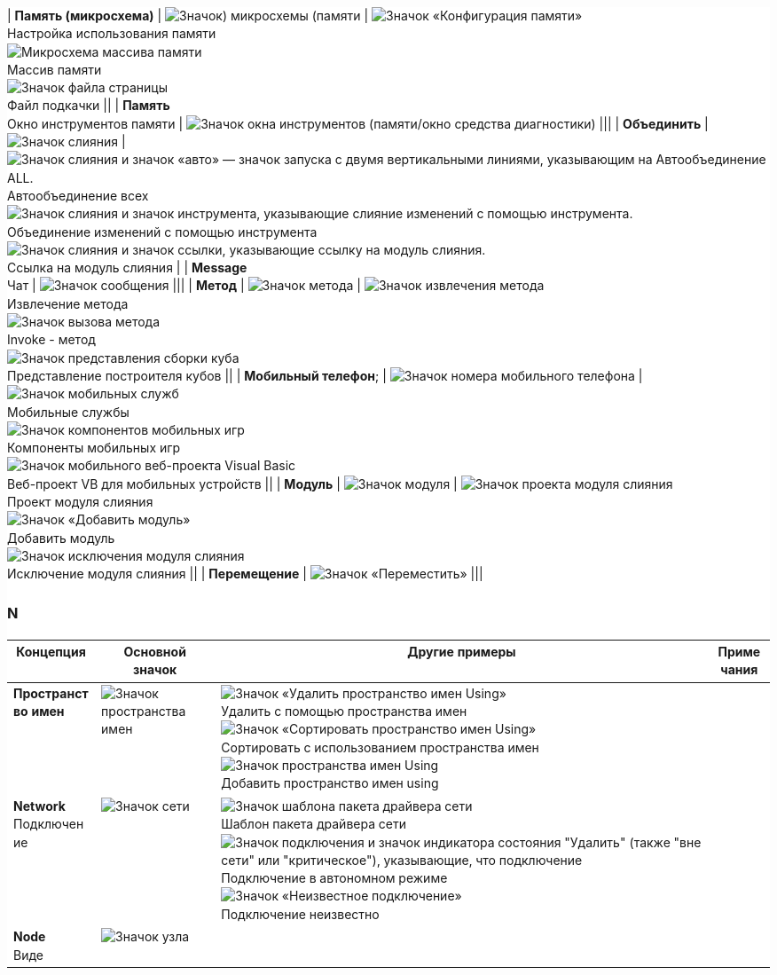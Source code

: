 | **Память (микросхема)** | ![Значок&#41; микросхемы &#40;памяти](../../extensibility/ux-guidelines/media/vld_c_memory_chip.png "VLD_C_Memory_chip") | ![Значок «Конфигурация памяти»](../../extensibility/ux-guidelines/media/vld_c_memory_chip_memoryconfiguration.png "VLD_C_Memory_chip_MemoryConfiguration")<br />Настройка использования памяти<br />![Микросхема массива памяти](../../extensibility/ux-guidelines/media/vld_c_memory_chip_memoryarray.png "VLD_C_Memory_chip_MemoryArray")<br />Массив памяти<br />![Значок файла страницы](../../extensibility/ux-guidelines/media/vld_c_memory_chip_pagefile.png "VLD_C_Memory_chip_PageFile")<br />Файл подкачки ||
| **Память**<br />Окно инструментов памяти | ![Значок окна инструментов &#40;памяти&#47;окно средства диагностики&#41;](../../extensibility/ux-guidelines/media/vld_c_memory_diagnostics.png "VLD_C_Memory_diagnostics") |||
| **Объединить** | ![Значок слияния](../../extensibility/ux-guidelines/media/vld_c_merge.png "VLD_C_Merge") | ![Значок слияния и значок «авто» — значок запуска с двумя вертикальными линиями, указывающим на Автообъединение ALL.](../../extensibility/ux-guidelines/media/vld_c_merge_automergeall.png "VLD_C_Merge_AutomergeAll")<br />Автообъединение всех<br />![Значок слияния и значок инструмента, указывающие слияние изменений с помощью инструмента.](../../extensibility/ux-guidelines/media/vld_c_merge_mergechangeswithtool.png "VLD_C_Merge_MergeChangesWithTool")<br />Объединение изменений с помощью инструмента<br />![Значок слияния и значок ссылки, указывающие ссылку на модуль слияния.](../../extensibility/ux-guidelines/media/vld_c_merge_mergemodulereference.png "VLD_C_Merge_MergeModuleReference")<br />Ссылка на модуль слияния |
| **Message**<br />Чат | ![Значок сообщения](../../extensibility/ux-guidelines/media/vld_c_message.png "VLD_C_Message") |||
| **Метод** | ![Значок метода](../../extensibility/ux-guidelines/media/vld_c_method.png "VLD_C_Method") | ![Значок извлечения метода](../../extensibility/ux-guidelines/media/vld_c_method_extractmethod.png "VLD_C_Method_ExtractMethod")<br />Извлечение метода<br />![Значок вызова метода](../../extensibility/ux-guidelines/media/vld_c_method_invokemethod.png "VLD_C_Method_InvokeMethod")<br />Invoke - метод<br />![Значок представления сборки куба](../../extensibility/ux-guidelines/media/vld_c_method_cubebuilderview.png "VLD_C_Method_CubeBuilderView")<br />Представление построителя кубов ||
| **Мобильный телефон**; | ![Значок номера мобильного телефона](../../extensibility/ux-guidelines/media/vld_c_mobilephone.png "VLD_C_MobilePhone") | ![Значок мобильных служб](../../extensibility/ux-guidelines/media/vld_c_mobilephone_mobileservices.png "VLD_C_MobilePhone_MobileServices")<br />Мобильные службы<br />![Значок компонентов мобильных игр](../../extensibility/ux-guidelines/media/vld_c_mobilephone_mobilegamecomponents.png "VLD_C_MobilePhone_MobileGameComponents")<br />Компоненты мобильных игр<br />![Значок мобильного веб-проекта Visual Basic](../../extensibility/ux-guidelines/media/vld_c_mobilephone_vbmobilewebproject.png "VLD_C_MobilePhone_VBMobileWebProject")<br />Веб-проект VB для мобильных устройств ||
| **Модуль** | ![Значок модуля](../../extensibility/ux-guidelines/media/vld_c_module.png "VLD_C_Module") | ![Значок проекта модуля слияния](../../extensibility/ux-guidelines/media/vld_c_module_mergemoduleproject.png "VLD_C_Module_MergeModuleProject")<br />Проект модуля слияния<br />![Значок «Добавить модуль»](../../extensibility/ux-guidelines/media/vld_c_module_addmodule.png "VLD_C_Module_AddModule")<br />Добавить модуль<br />![Значок исключения модуля слияния](../../extensibility/ux-guidelines/media/vld_c_module_mergemoduleexclude.png "VLD_C_Module_MergeModuleExclude")<br />Исключение модуля слияния ||
| **Перемещение** | ![Значок «Переместить»](../../extensibility/ux-guidelines/media/vld_c_move.png "VLD_C_Move") |||

### <a name="n"></a><a name="BKMK_VLDConceptsN"></a> N

| Концепция | Основной значок | Другие примеры | Примечания |
| --- | --- | --- | --- |
| **Пространство имен** | ![Значок пространства имен](../../extensibility/ux-guidelines/media/vld_c_namespace.png "VLD_C_Namespace") | ![Значок «Удалить пространство имен Using»](../../extensibility/ux-guidelines/media/vld_c_namespace_removeusingnamespace.png "VLD_C_Namespace_RemoveUsingNamespace")<br />Удалить с помощью пространства имен<br />![Значок «Сортировать пространство имен Using»](../../extensibility/ux-guidelines/media/vld_c_namespace_sortusingnamespace.png "VLD_C_Namespace_SortUsingNamespace")<br />Сортировать с использованием пространства имен<br />![Значок пространства имен Using](../../extensibility/ux-guidelines/media/vld_c_namespace_addusingnamespace.png "VLD_C_Namespace_AddUsingNamespace")<br />Добавить пространство имен using ||
| **Network**<br />Подключение | ![Значок сети](../../extensibility/ux-guidelines/media/vld_c_network.png "VLD_C_Network") | ![Значок шаблона пакета драйвера сети](../../extensibility/ux-guidelines/media/vld_c_network_networkdriverpackagetemplate.png "VLD_C_Network_NetworkDriverPackageTemplate")<br />Шаблон пакета драйвера сети<br />![Значок подключения и значок индикатора состояния "Удалить" (также "вне сети" или "критическое"), указывающие, что подключение](../../extensibility/ux-guidelines/media/vld_c_network_connectionoffline.png "VLD_C_Network_ConnectionOffline")<br />Подключение в автономном режиме<br />![Значок «Неизвестное подключение»](../../extensibility/ux-guidelines/media/vld_c_network_connectionunknown.png "VLD_C_Network_ConnectionUnknown")<br />Подключение неизвестно ||
| **Node**<br />Виде | ![Значок узла](../../extensibility/ux-guidelines/media/vld_c_node.png "VLD_C_Node") |||